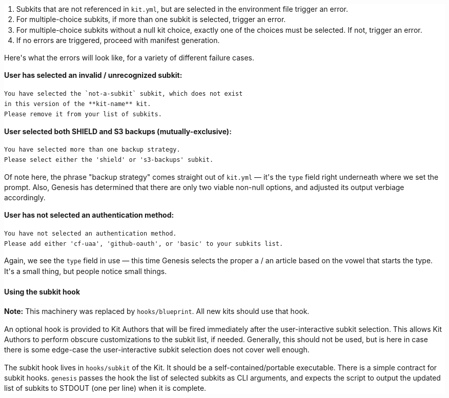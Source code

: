   1. Subkits that are not referenced in `kit.yml`, but are
     selected in the environment file trigger an error.
  2. For multiple-choice subkits, if more than one subkit is
     selected, trigger an error.
  3. For multiple-choice subkits without a null kit choice,
     exactly one of the choices must be selected.  If not,
     trigger an error.
  4. If no errors are triggered, proceed with manifest generation.

Here's what the errors will look like, for a variety of different
failure cases.

**User has selected an invalid / unrecognized subkit:**

```
You have selected the `not-a-subkit` subkit, which does not exist
in this version of the **kit-name** kit.
Please remove it from your list of subkits.
```

**User selected both SHIELD and S3 backups (mutually-exclusive):**

```
You have selected more than one backup strategy.
Please select either the 'shield' or 's3-backups' subkit.
```

Of note here, the phrase "backup strategy" comes straight out of
`kit.yml` &mdash; it's the `type` field right underneath where we
set the prompt.  Also, Genesis has determined that there are only
two viable non-null options, and adjusted its output verbiage
accordingly.

**User has not selected an authentication method:**

```
You have not selected an authentication method.
Please add either 'cf-uaa', 'github-oauth', or 'basic' to your subkits list.
```

Again, we see the `type` field in use &mdash; this time Genesis
selects the proper a / an article based on the vowel that starts
the type.  It's a small thing, but people notice small things.

#### Using the subkit hook

**Note:** This machinery was replaced by `hooks/blueprint`.  All
new kits should use that hook.

An optional hook is provided to Kit Authors that will be fired
immediately after the user-interactive subkit selection. This allows
Kit Authors to perform obscure customizations to the subkit list, if
needed. Generally, this should not be used, but is here in case there
is some edge-case the user-interactive subkit selection does not
cover well enough.

The subkit hook lives in `hooks/subkit` of the Kit. It should be
a self-contained/portable executable. There is a simple contract
for subkit hooks. `genesis` passes the hook the list of selected
subkits as CLI arguments, and expects the script to output the
updated list of subkits to STDOUT (one per line) when it is complete.

